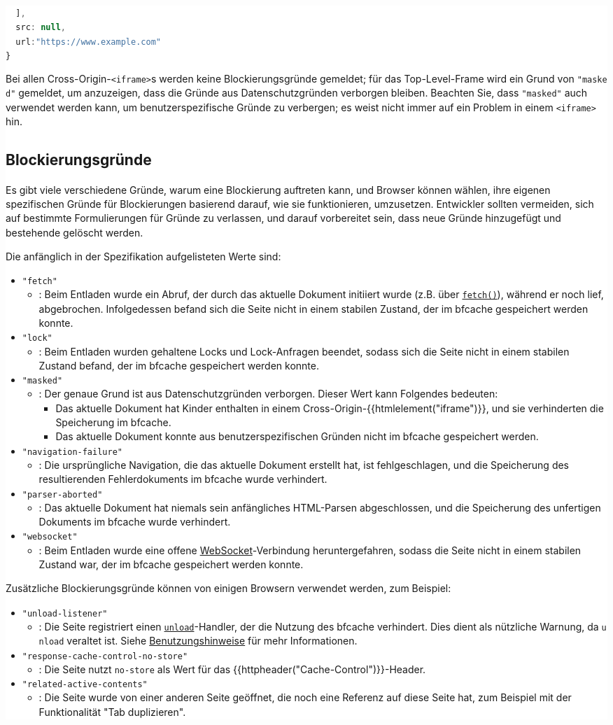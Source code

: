 ```js
  ],
  src: null,
  url:"https://www.example.com"
}

```

Bei allen Cross-Origin-`<iframe>`s werden keine Blockierungsgründe gemeldet; für das Top-Level-Frame wird ein Grund von `"masked"` gemeldet, um anzuzeigen, dass die Gründe aus Datenschutzgründen verborgen bleiben. Beachten Sie, dass `"masked"` auch verwendet werden kann, um benutzerspezifische Gründe zu verbergen; es weist nicht immer auf ein Problem in einem `<iframe>` hin.

## Blockierungsgründe

Es gibt viele verschiedene Gründe, warum eine Blockierung auftreten kann, und Browser können wählen, ihre eigenen spezifischen Gründe für Blockierungen basierend darauf, wie sie funktionieren, umzusetzen. Entwickler sollten vermeiden, sich auf bestimmte Formulierungen für Gründe zu verlassen, und darauf vorbereitet sein, dass neue Gründe hinzugefügt und bestehende gelöscht werden.

Die anfänglich in der Spezifikation aufgelisteten Werte sind:

- `"fetch"`
  - : Beim Entladen wurde ein Abruf, der durch das aktuelle Dokument initiiert wurde (z.B. über [`fetch()`](/de/docs/Web/API/Window/fetch)), während er noch lief, abgebrochen. Infolgedessen befand sich die Seite nicht in einem stabilen Zustand, der im bfcache gespeichert werden konnte.
- `"lock"`
  - : Beim Entladen wurden gehaltene Locks und Lock-Anfragen beendet, sodass sich die Seite nicht in einem stabilen Zustand befand, der im bfcache gespeichert werden konnte.
- `"masked"`
  - : Der genaue Grund ist aus Datenschutzgründen verborgen. Dieser Wert kann Folgendes bedeuten:
    - Das aktuelle Dokument hat Kinder enthalten in einem Cross-Origin-{{htmlelement("iframe")}}, und sie verhinderten die Speicherung im bfcache.
    - Das aktuelle Dokument konnte aus benutzerspezifischen Gründen nicht im bfcache gespeichert werden.
- `"navigation-failure"`
  - : Die ursprüngliche Navigation, die das aktuelle Dokument erstellt hat, ist fehlgeschlagen, und die Speicherung des resultierenden Fehlerdokuments im bfcache wurde verhindert.
- `"parser-aborted"`
  - : Das aktuelle Dokument hat niemals sein anfängliches HTML-Parsen abgeschlossen, und die Speicherung des unfertigen Dokuments im bfcache wurde verhindert.
- `"websocket"`
  - : Beim Entladen wurde eine offene [WebSocket](/de/docs/Web/API/WebSockets_API)-Verbindung heruntergefahren, sodass die Seite nicht in einem stabilen Zustand war, der im bfcache gespeichert werden konnte.

Zusätzliche Blockierungsgründe können von einigen Browsern verwendet werden, zum Beispiel:

- `"unload-listener"`
  - : Die Seite registriert einen [`unload`](/de/docs/Web/API/Window/unload_event)-Handler, der die Nutzung des bfcache verhindert. Dies dient als nützliche Warnung, da `unload` veraltet ist. Siehe [Benutzungshinweise](/de/docs/Web/API/Window/unload_event#usage_notes) für mehr Informationen.
- `"response-cache-control-no-store"`
  - : Die Seite nutzt `no-store` als Wert für das {{httpheader("Cache-Control")}}-Header.
- `"related-active-contents"`
  - : Die Seite wurde von einer anderen Seite geöffnet, die noch eine Referenz auf diese Seite hat, zum Beispiel mit der Funktionalität "Tab duplizieren".
